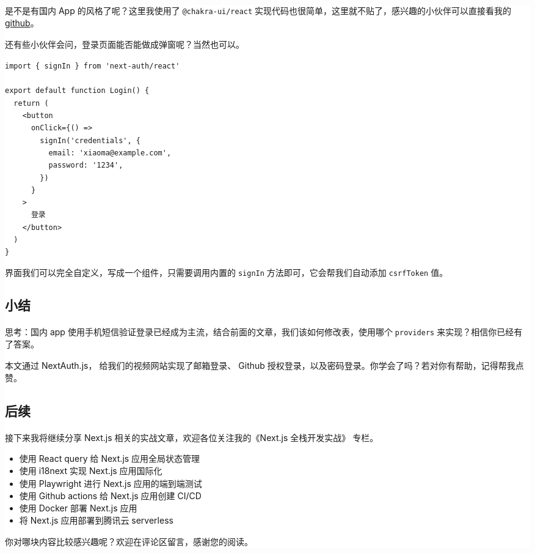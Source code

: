 是不是有国内 App 的风格了呢？这里我使用了 `@chakra-ui/react` 实现代码也很简单，这里就不贴了，感兴趣的小伙伴可以直接看我的 [github](https://github.com/maqi1520/next-prisma-video-app)。

还有些小伙伴会问，登录页面能否能做成弹窗呢？当然也可以。

```tsx
import { signIn } from 'next-auth/react'

export default function Login() {
  return (
    <button
      onClick={() =>
        signIn('credentials', {
          email: 'xiaoma@example.com',
          password: '1234',
        })
      }
    >
      登录
    </button>
  )
}
```

界面我们可以完全自定义，写成一个组件，只需要调用内置的 `signIn` 方法即可，它会帮我们自动添加 `csrfToken` 值。

## 小结

思考：国内 app 使用手机短信验证登录已经成为主流，结合前面的文章，我们该如何修改表，使用哪个 `providers` 来实现？相信你已经有了答案。

本文通过 NextAuth.js， 给我们的视频网站实现了邮箱登录、 Github 授权登录，以及密码登录。你学会了吗？若对你有帮助，记得帮我点赞。

## 后续

接下来我将继续分享 Next.js 相关的实战文章，欢迎各位关注我的《Next.js 全栈开发实战》 专栏。

- 使用 React query 给 Next.js 应用全局状态管理
- 使用 i18next 实现 Next.js 应用国际化
- 使用 Playwright 进行 Next.js 应用的端到端测试
- 使用 Github actions 给 Next.js 应用创建 CI/CD
- 使用 Docker 部署 Next.js 应用
- 将 Next.js 应用部署到腾讯云 serverless

你对哪块内容比较感兴趣呢？欢迎在评论区留言，感谢您的阅读。
